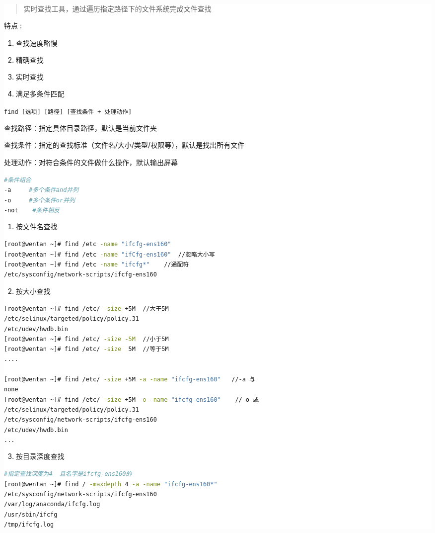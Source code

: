 >实时查找工具，通过遍历指定路径下的文件系统完成文件查找

特点 :

1. 查找速度略慢

2. 精确查找

3. 实时查找

4. 满足多条件匹配

`find [选项] [路径] [查找条件 + 处理动作]`

查找路径：指定具体目录路径，默认是当前文件夹

查找条件：指定的查找标准（文件名/大小/类型/权限等），默认是找出所有文件

处理动作：对符合条件的文件做什么操作，默认输出屏幕

```bash
#条件组合  
-a     #多个条件and并列
-o     #多个条件or并列
-not    #条件相反
```

1. 按文件名查找

```bash
[root@wentan ~]# find /etc -name "ifcfg-ens160"
[root@wentan ~]# find /etc -name "ifCfg-ens160"  //忽略大小写
[root@wentan ~]# find /etc -name "ifcfg*"    //通配符
/etc/sysconfig/network-scripts/ifcfg-ens160
```

2. 按大小查找

```bash
[root@wentan ~]# find /etc/ -size +5M  //大于5M
/etc/selinux/targeted/policy/policy.31
/etc/udev/hwdb.bin
[root@wentan ~]# find /etc/ -size -5M  //小于5M
[root@wentan ~]# find /etc/ -size  5M  //等于5M
....

[root@wentan ~]# find /etc/ -size +5M -a -name "ifcfg-ens160"   //-a 与
none
[root@wentan ~]# find /etc/ -size +5M -o -name "ifcfg-ens160"    //-o 或
/etc/selinux/targeted/policy/policy.31
/etc/sysconfig/network-scripts/ifcfg-ens160
/etc/udev/hwdb.bin
...
```

3. 按目录深度查找

```bash
#指定查找深度为4  且名字是ifcfg-ens160的
[root@wentan ~]# find / -maxdepth 4 -a -name "ifcfg-ens160*"
/etc/sysconfig/network-scripts/ifcfg-ens160
/var/log/anaconda/ifcfg.log
/usr/sbin/ifcfg
/tmp/ifcfg.log
```
